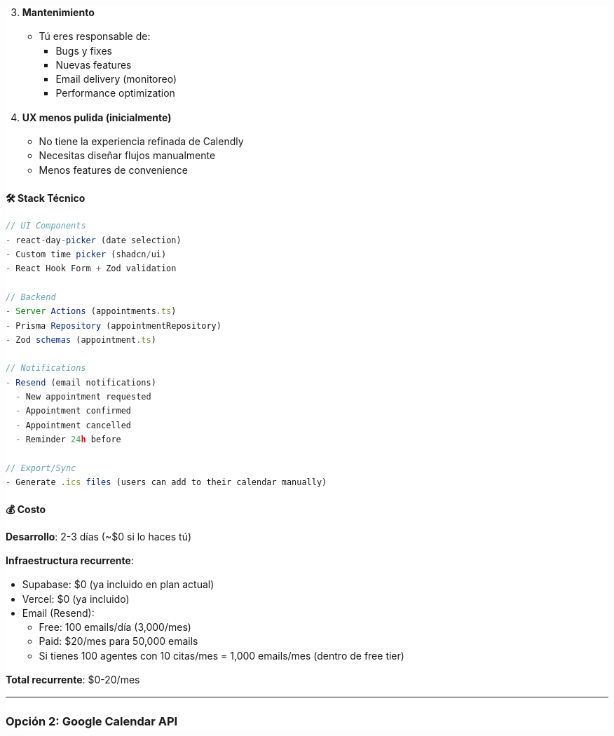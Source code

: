 3. **Mantenimiento**
   - Tú eres responsable de:
     - Bugs y fixes
     - Nuevas features
     - Email delivery (monitoreo)
     - Performance optimization

4. **UX menos pulida (inicialmente)**
   - No tiene la experiencia refinada de Calendly
   - Necesitas diseñar flujos manualmente
   - Menos features de convenience

#### 🛠️ Stack Técnico

```typescript
// UI Components
- react-day-picker (date selection)
- Custom time picker (shadcn/ui)
- React Hook Form + Zod validation

// Backend
- Server Actions (appointments.ts)
- Prisma Repository (appointmentRepository)
- Zod schemas (appointment.ts)

// Notifications
- Resend (email notifications)
  - New appointment requested
  - Appointment confirmed
  - Appointment cancelled
  - Reminder 24h before

// Export/Sync
- Generate .ics files (users can add to their calendar manually)
```

#### 💰 Costo

**Desarrollo**: 2-3 días (~$0 si lo haces tú)

**Infraestructura recurrente**:
- Supabase: $0 (ya incluido en plan actual)
- Vercel: $0 (ya incluido)
- Email (Resend):
  - Free: 100 emails/día (3,000/mes)
  - Paid: $20/mes para 50,000 emails
  - Si tienes 100 agentes con 10 citas/mes = 1,000 emails/mes (dentro de free tier)

**Total recurrente**: $0-20/mes

---

### Opción 2: Google Calendar API
